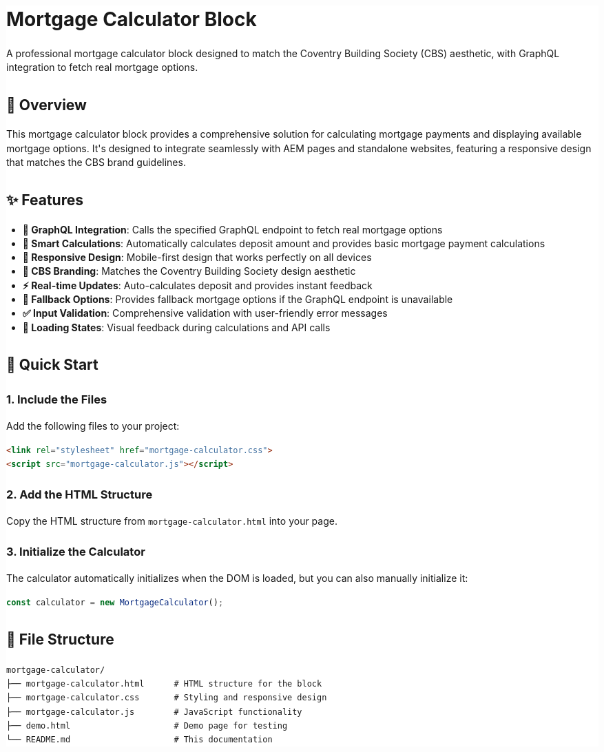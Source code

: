 # Mortgage Calculator Block

A professional mortgage calculator block designed to match the Coventry Building Society (CBS) aesthetic, with GraphQL integration to fetch real mortgage options.

## 🎯 Overview

This mortgage calculator block provides a comprehensive solution for calculating mortgage payments and displaying available mortgage options. It's designed to integrate seamlessly with AEM pages and standalone websites, featuring a responsive design that matches the CBS brand guidelines.

## ✨ Features

- **🎯 GraphQL Integration**: Calls the specified GraphQL endpoint to fetch real mortgage options
- **🧮 Smart Calculations**: Automatically calculates deposit amount and provides basic mortgage payment calculations
- **📱 Responsive Design**: Mobile-first design that works perfectly on all devices
- **🎨 CBS Branding**: Matches the Coventry Building Society design aesthetic
- **⚡ Real-time Updates**: Auto-calculates deposit and provides instant feedback
- **🔄 Fallback Options**: Provides fallback mortgage options if the GraphQL endpoint is unavailable
- **✅ Input Validation**: Comprehensive validation with user-friendly error messages
- **🔄 Loading States**: Visual feedback during calculations and API calls

## 🚀 Quick Start

### 1. Include the Files

Add the following files to your project:

```html
<link rel="stylesheet" href="mortgage-calculator.css">
<script src="mortgage-calculator.js"></script>
```

### 2. Add the HTML Structure

Copy the HTML structure from `mortgage-calculator.html` into your page.

### 3. Initialize the Calculator

The calculator automatically initializes when the DOM is loaded, but you can also manually initialize it:

```javascript
const calculator = new MortgageCalculator();
```

## 📁 File Structure

```
mortgage-calculator/
├── mortgage-calculator.html      # HTML structure for the block
├── mortgage-calculator.css       # Styling and responsive design
├── mortgage-calculator.js        # JavaScript functionality
├── demo.html                     # Demo page for testing
└── README.md                     # This documentation
```

